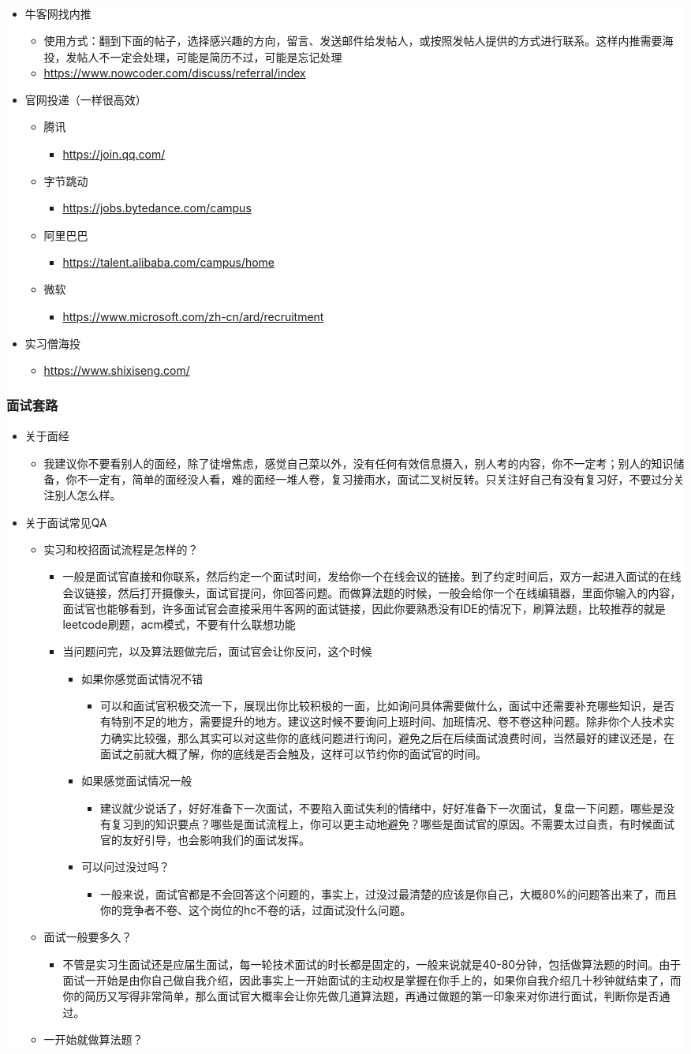 - 牛客网找内推

  - 使用方式：翻到下面的帖子，选择感兴趣的方向，留言、发送邮件给发帖人，或按照发帖人提供的方式进行联系。这样内推需要海投，发帖人不一定会处理，可能是简历不过，可能是忘记处理
  - <https://www.nowcoder.com/discuss/referral/index>

- 官网投递（一样很高效）

  - 腾讯

    - <https://join.qq.com/>

  - 字节跳动

    - <https://jobs.bytedance.com/campus>

  - 阿里巴巴

    - <https://talent.alibaba.com/campus/home>

  - 微软

    - <https://www.microsoft.com/zh-cn/ard/recruitment>

- 实习僧海投

  - <https://www.shixiseng.com/>

### 面试套路

- 关于面经

  - 我建议你不要看别人的面经，除了徒增焦虑，感觉自己菜以外，没有任何有效信息摄入，别人考的内容，你不一定考；别人的知识储备，你不一定有，简单的面经没人看，难的面经一堆人卷，复习接雨水，面试二叉树反转。只关注好自己有没有复习好，不要过分关注别人怎么样。

- 关于面试常见QA

  - 实习和校招面试流程是怎样的？

    - 一般是面试官直接和你联系，然后约定一个面试时间，发给你一个在线会议的链接。到了约定时间后，双方一起进入面试的在线会议链接，然后打开摄像头，面试官提问，你回答问题。而做算法题的时候，一般会给你一个在线编辑器，里面你输入的内容，面试官也能够看到，许多面试官会直接采用牛客网的面试链接，因此你要熟悉没有IDE的情况下，刷算法题，比较推荐的就是leetcode刷题，acm模式，不要有什么联想功能
    - 当问题问完，以及算法题做完后，面试官会让你反问，这个时候

      - 如果你感觉面试情况不错

        - 可以和面试官积极交流一下，展现出你比较积极的一面，比如询问具体需要做什么，面试中还需要补充哪些知识，是否有特别不足的地方，需要提升的地方。建议这时候不要询问上班时间、加班情况、卷不卷这种问题。除非你个人技术实力确实比较强，那么其实可以对这些你的底线问题进行询问，避免之后在后续面试浪费时间，当然最好的建议还是，在面试之前就大概了解，你的底线是否会触及，这样可以节约你的面试官的时间。

      - 如果感觉面试情况一般

        - 建议就少说话了，好好准备下一次面试，不要陷入面试失利的情绪中，好好准备下一次面试，复盘一下问题，哪些是没有复习到的知识要点？哪些是面试流程上，你可以更主动地避免？哪些是面试官的原因。不需要太过自责，有时候面试官的友好引导，也会影响我们的面试发挥。

      - 可以问过没过吗？

        - 一般来说，面试官都是不会回答这个问题的，事实上，过没过最清楚的应该是你自己，大概80%的问题答出来了，而且你的竞争者不卷、这个岗位的hc不卷的话，过面试没什么问题。

  - 面试一般要多久？

    - 不管是实习生面试还是应届生面试，每一轮技术面试的时长都是固定的，一般来说就是40-80分钟，包括做算法题的时间。由于面试一开始是由你自己做自我介绍，因此事实上一开始面试的主动权是掌握在你手上的，如果你自我介绍几十秒钟就结束了，而你的简历又写得非常简单，那么面试官大概率会让你先做几道算法题，再通过做题的第一印象来对你进行面试，判断你是否通过。

  - 一开始就做算法题？
